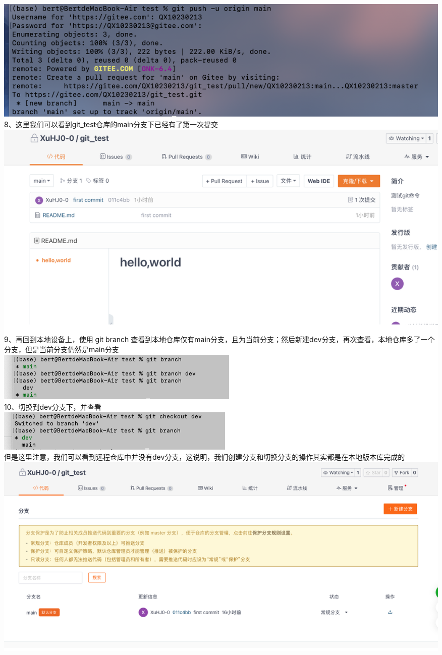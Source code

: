 ![22](../image/git/22.png)
8、这里我们可以看到git_test仓库的main分支下已经有了第一次提交<br />![23](../image/git/23.png)

9、再回到本地设备上，使用 git branch 查看到本地仓库仅有main分支，且为当前分支；然后新建dev分支，再次查看，本地仓库多了一个分支，但是当前分支仍然是main分支<br />![24](../image/git/24.png)<br />10、切换到dev分支下，并查看<br />![25](../image/git/25.png)<br />但是这里注意，我们可以看到远程仓库中并没有dev分支，这说明，我们创建分支和切换分支的操作其实都是在本地版本库完成的<br />![26](../image/git/26.png)